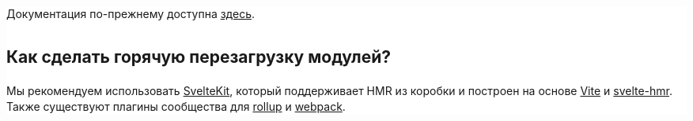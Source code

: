 Документация по-прежнему доступна [здесь](https://v2.svelte.dev/guide).

## Как сделать горячую перезагрузку модулей?

Мы рекомендуем использовать [SvelteKit](https://svelte.dev/docs/kit), который поддерживает HMR из коробки и построен на основе [Vite](https://vite-docs.ru/) и [svelte-hmr](https://github.com/sveltejs/svelte-hmr). Также существуют плагины сообщества для [rollup](https://github.com/rixo/rollup-plugin-svelte-hot) и [webpack](https://github.com/sveltejs/svelte-loader).

